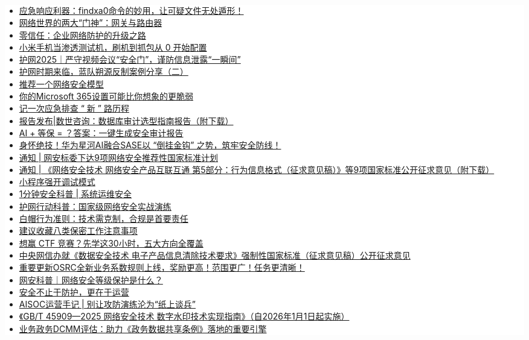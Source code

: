 * [应急响应利器：findxa0命令的妙用，让可疑文件无处遁形！](https://mp.weixin.qq.com/s?__biz=MzI5NDg0ODkwMQ==&mid=2247486503&idx=1&sn=46561ec9a7c0eb006f3edcfb741973f8)
* [网络世界的两大“门神”：网关与路由器](https://mp.weixin.qq.com/s?__biz=MzUyNTExOTY1Nw==&mid=2247531150&idx=1&sn=70789ac52af09d48270a415c80654362)
* [零信任：企业网络防护的升级之路](https://mp.weixin.qq.com/s?__biz=MzAwNTgyODU3NQ==&mid=2651134349&idx=1&sn=65791dedd11af9de41b2af43641a5dbd)
* [小米手机当渗透测试机，刷机到抓包从 0 开始配置](https://mp.weixin.qq.com/s?__biz=Mzg3ODk1MjI5NQ==&mid=2247484804&idx=1&sn=5b2d113bd9f71b147ae8cf975927d48b)
* [护网2025｜严守视频会议“安全门”，谨防信息泄露“一瞬间”](https://mp.weixin.qq.com/s?__biz=MzU2NDY2OTU4Nw==&mid=2247521822&idx=1&sn=96058d0d7ed9e72ba8a354a096289291)
* [护网时期来临，蓝队朔源反制案例分享（二）](https://mp.weixin.qq.com/s?__biz=MzkzMzE5OTQzMA==&mid=2247487687&idx=1&sn=4811a9ea7495cc6f4e4624230ff40c6d)
* [推荐一个网络安全模型](https://mp.weixin.qq.com/s?__biz=MzkzNDQ0MDcxMw==&mid=2247488097&idx=1&sn=3eca6197d6b82caa4ad7de23166da5fe)
* [你的Microsoft 365设置可能比你想象的更脆弱](https://mp.weixin.qq.com/s?__biz=MzA3NTIyNzgwNA==&mid=2650260329&idx=1&sn=817d38f9c2996aa5587b89fdeaf5d588)
* [记一次应急排查 “ 新 ” 路历程](https://mp.weixin.qq.com/s?__biz=MzkyNTY3Nzc3Mg==&mid=2247490145&idx=1&sn=a2a1f3aa5f737f3efa46c9df4978b5ae)
* [报告发布|数世咨询：数据库审计选型指南报告（附下载）](https://mp.weixin.qq.com/s?__biz=MzkxNzA3MTgyNg==&mid=2247539573&idx=1&sn=a721e2933ad640a3a4b3c72f74d76685)
* [AI + 等保 = ？答案：一键生成安全审计报告](https://mp.weixin.qq.com/s?__biz=Mzg4MjI0MDAyMg==&mid=2247488729&idx=1&sn=580b3065b4816eb41d3b47a4daec5c86)
* [身怀绝技！华为星河AI融合SASE以 “倒挂金钩” 之势，筑牢安全防线！](https://mp.weixin.qq.com/s?__biz=MzAwODU5NzYxOA==&mid=2247506273&idx=1&sn=833c29e6c940f5289d9787f07ee036bd)
* [通知 | 网安标委下达9项网络安全推荐性国家标准计划](https://mp.weixin.qq.com/s?__biz=MzA5MzE5MDAzOA==&mid=2664245553&idx=2&sn=36ed34b5c50bde45618c52294aa176ca)
* [通知 | 《网络安全技术 网络安全产品互联互通 第5部分：行为信息格式（征求意见稿）》等9项国家标准公开征求意见（附下载）](https://mp.weixin.qq.com/s?__biz=MzA5MzE5MDAzOA==&mid=2664245553&idx=3&sn=64ceec21c38ab4930390f4e514c6004e)
* [小程序强开调试模式](https://mp.weixin.qq.com/s?__biz=Mzg5NTcxODQ4OA==&mid=2247486289&idx=1&sn=bbf974c4721cc38d2aa89be478f10801)
* [1分钟安全科普 | 系统运维安全](https://mp.weixin.qq.com/s?__biz=MzU5ODgzNTExOQ==&mid=2247641707&idx=3&sn=8044787ed1d6850f7128d188a71b599f)
* [护网行动科普：国家级网络安全实战演练](https://mp.weixin.qq.com/s?__biz=MzkxNjcyMTc0NQ==&mid=2247484477&idx=1&sn=e88a2f2e569860f3bd6d123f5da834e8)
* [白帽行为准则：技术需克制，合规是首要责任](https://mp.weixin.qq.com/s?__biz=MzU3OTAyODk4MQ==&mid=2247491357&idx=1&sn=9c3d5cc9a73c40f919887eda03b00bbd)
* [建议收藏八类保密工作注意事项](https://mp.weixin.qq.com/s?__biz=MzkzNjIzMjM5Ng==&mid=2247492800&idx=1&sn=6b13db4cd4cb010a3ad8d69bd9a8f7f8)
* [想赢 CTF 竞赛？先学这30小时，五大方向全覆盖](https://mp.weixin.qq.com/s?__biz=MjM5NTc2MDYxMw==&mid=2458597210&idx=3&sn=1f9f5c255276f9dc4ea1b725fc672c4b)
* [中央网信办就《数据安全技术 电子产品信息清除技术要求》强制性国家标准（征求意见稿）公开征求意见](https://mp.weixin.qq.com/s?__biz=MzkwMTMyMDQ3Mw==&mid=2247600672&idx=2&sn=d1a78d7c1cf2cb45f8f4765f4f68a671)
* [重要更新OSRC全新业务系数规则上线，奖励更高！范围更广！任务更清晰！](https://mp.weixin.qq.com/s?__biz=MzUyNzc4Mzk3MQ==&mid=2247494345&idx=1&sn=698da9c164a343c089022c932cdb80f1)
* [网安科普｜网络安全等级保护是什么？](https://mp.weixin.qq.com/s?__biz=MzIxNDIzNTcxMg==&mid=2247508624&idx=1&sn=df453480dbbd8d47fc475cd1bea7a571)
* [安全不止于防护，更在于运营](https://mp.weixin.qq.com/s?__biz=MjM5MTI2NDQzNg==&mid=2654552782&idx=1&sn=61f9c4bd7304e508e2ba767c9e0250ec)
* [AISOC运营手记 | 别让攻防演练沦为“纸上谈兵”](https://mp.weixin.qq.com/s?__biz=MzIzMDQwMjg5NA==&mid=2247507630&idx=1&sn=cccba79036818c8d1d884bfb07b52199)
* [《GB/T 45909—2025 网络安全技术 数字水印技术实现指南》（自2026年1月1日起实施）](https://mp.weixin.qq.com/s?__biz=MzA3NDMyNDM0NQ==&mid=2247485124&idx=1&sn=f58e5c44ca66d6f2f6f3a6313a20c15c)
* [业务政务DCMM评估：助力《政务数据共享条例》落地的重要引擎](https://mp.weixin.qq.com/s?__biz=MjM5NzYwNDU0Mg==&mid=2649253016&idx=1&sn=34bd39c037d0e943809362d49061639b)

